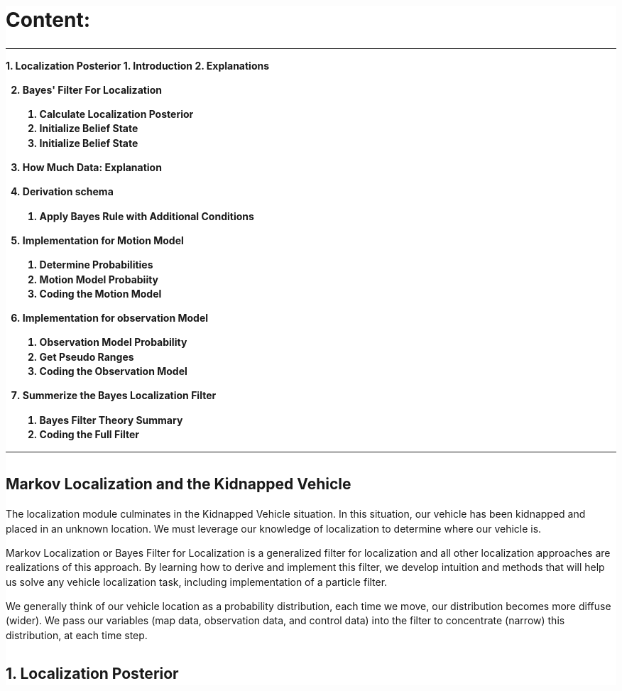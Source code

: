 # Content:

***
<b>
1. Localization Posterior
   1. Introduction
   2. Explanations



2. Bayes' Filter For Localization
   1. Calculate Localization Posterior
   2. Initialize Belief State
   3. Initialize Belief State

 3. How Much Data: Explanation

4. Derivation schema
   1. Apply Bayes Rule with Additional Conditions
  
5. Implementation for Motion Model
   1.  Determine Probabilities
   2. Motion Model Probabiity
   3. Coding the Motion Model

6. Implementation for observation Model
   1.  Observation Model Probability
   2. Get Pseudo Ranges
   3. Coding the Observation Model
7. Summerize the Bayes Localization Filter
   1. Bayes Filter Theory Summary
   2. Coding the Full Filter
 </b>
 
***


## Markov Localization and the Kidnapped Vehicle

The localization module culminates in the Kidnapped Vehicle situation. In this situation, our vehicle has been kidnapped and placed in an unknown location. We must leverage our knowledge of localization to determine where our vehicle is.

Markov Localization or Bayes Filter for Localization is a generalized filter for localization and all other localization approaches are realizations of this approach. By learning how to derive and implement this filter, we develop intuition and methods that will help us solve any vehicle localization task, including implementation of a particle filter.

We generally think of our vehicle location as a probability distribution, each time we move, our distribution becomes more diffuse (wider). We pass our variables (map data, observation data, and control data) into the filter to concentrate (narrow) this distribution, at each time step.

## 1. Localization Posterior
